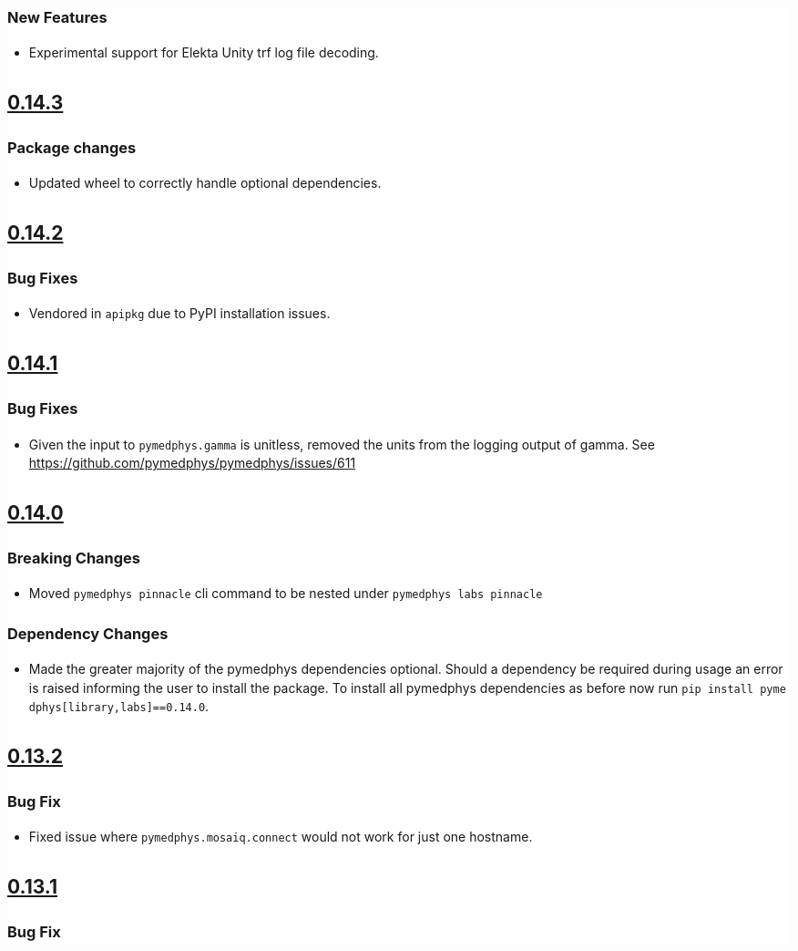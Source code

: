 ### New Features

* Experimental support for Elekta Unity trf log file decoding.

## [0.14.3]

### Package changes

* Updated wheel to correctly handle optional dependencies.

## [0.14.2]

### Bug Fixes

* Vendored in `apipkg` due to PyPI installation issues.

## [0.14.1]

### Bug Fixes

* Given the input to `pymedphys.gamma` is unitless, removed the units from
  the logging output of gamma. See <https://github.com/pymedphys/pymedphys/issues/611>

## [0.14.0]

### Breaking Changes

* Moved `pymedphys pinnacle` cli command to be nested under
 `pymedphys labs pinnacle`

### Dependency Changes

* Made the greater majority of the pymedphys dependencies optional. Should a
  dependency be required during usage an error is raised informing the user to
  install the package. To install all pymedphys dependencies as before now run
  `pip install pymedphys[library,labs]==0.14.0`.

## [0.13.2]

### Bug Fix

* Fixed issue where `pymedphys.mosaiq.connect` would not work for just one
  hostname.

## [0.13.1]

### Bug Fix


[Unreleased]: https://github.com/pymedphys/pymedphys/compare/v0.33.0...main
[0.33.0]: https://github.com/pymedphys/pymedphys/compare/v0.32.0...v0.33.0
[0.32.0]: https://github.com/pymedphys/pymedphys/compare/v0.31.0...v0.32.0
[0.31.0]: https://github.com/pymedphys/pymedphys/compare/v0.30.0...v0.31.0
[0.30.0]: https://github.com/pymedphys/pymedphys/compare/v0.29.1...v0.30.0
[0.29.1]: https://github.com/pymedphys/pymedphys/compare/v0.29.0...v0.29.1
[0.29.0]: https://github.com/pymedphys/pymedphys/compare/v0.28.0...v0.29.0
[0.28.0]: https://github.com/pymedphys/pymedphys/compare/v0.27.0...v0.28.0
[0.27.0]: https://github.com/pymedphys/pymedphys/compare/v0.26.0...v0.27.0
[0.26.0]: https://github.com/pymedphys/pymedphys/compare/v0.25.1...v0.26.0
[0.25.1]: https://github.com/pymedphys/pymedphys/compare/v0.25.0...v0.25.1
[0.25.0]: https://github.com/pymedphys/pymedphys/compare/v0.24.3...v0.25.0
[0.24.3]: https://github.com/pymedphys/pymedphys/compare/v0.24.2...v0.24.3
[0.24.2]: https://github.com/pymedphys/pymedphys/compare/v0.24.1...v0.24.2
[0.24.1]: https://github.com/pymedphys/pymedphys/compare/v0.24.0...v0.24.1
[0.24.0]: https://github.com/pymedphys/pymedphys/compare/v0.23.0...v0.24.0
[0.23.0]: https://github.com/pymedphys/pymedphys/compare/v0.22.0...v0.23.0
[0.22.0]: https://github.com/pymedphys/pymedphys/compare/v0.21.0...v0.22.0
[0.21.0]: https://github.com/pymedphys/pymedphys/compare/v0.20.0...v0.21.0
[0.20.0]: https://github.com/pymedphys/pymedphys/compare/v0.19.0...v0.20.0
[0.19.0]: https://github.com/pymedphys/pymedphys/compare/v0.18.0...v0.19.0
[0.18.0]: https://github.com/pymedphys/pymedphys/compare/v0.17.1...v0.18.0
[0.17.1]: https://github.com/pymedphys/pymedphys/compare/v0.17.0...v0.17.1
[0.17.0]: https://github.com/pymedphys/pymedphys/compare/v0.16.3...v0.17.0
[0.16.3]: https://github.com/pymedphys/pymedphys/compare/v0.16.2...v0.16.3
[0.16.2]: https://github.com/pymedphys/pymedphys/compare/v0.16.1...v0.16.2
[0.16.1]: https://github.com/pymedphys/pymedphys/compare/v0.16.0...v0.16.1
[0.16.0]: https://github.com/pymedphys/pymedphys/compare/v0.15.0...v0.16.0
[0.15.0]: https://github.com/pymedphys/pymedphys/compare/v0.14.3...v0.15.0
[0.14.3]: https://github.com/pymedphys/pymedphys/compare/v0.14.2...v0.14.3
[0.14.2]: https://github.com/pymedphys/pymedphys/compare/v0.14.1...v0.14.2
[0.14.1]: https://github.com/pymedphys/pymedphys/compare/v0.14.0...v0.14.1
[0.14.0]: https://github.com/pymedphys/pymedphys/compare/v0.13.2...v0.14.0
[0.13.2]: https://github.com/pymedphys/pymedphys/compare/v0.13.1...v0.13.2
[0.13.1]: https://github.com/pymedphys/pymedphys/compare/v0.13.0...v0.13.1
[0.13.0]: https://github.com/pymedphys/pymedphys/compare/v0.12.2...v0.13.0
[0.12.2]: https://github.com/pymedphys/pymedphys/compare/v0.12.1...v0.12.2
[0.12.1]: https://github.com/pymedphys/pymedphys/compare/v0.12.0...v0.12.1
[0.12.0]: https://github.com/pymedphys/pymedphys/compare/v0.11.0...v0.12.0
[0.11.0]: https://github.com/pymedphys/pymedphys/compare/v0.10.0...v0.11.0
[0.10.0]: https://github.com/pymedphys/pymedphys/compare/v0.9.0...v0.10.0
[0.9.0]: https://github.com/pymedphys/pymedphys/compare/v0.8.4...v0.9.0
[0.8.4]: https://github.com/pymedphys/pymedphys/compare/v0.8.3...v0.8.4
[0.8.3]: https://github.com/pymedphys/pymedphys/compare/v0.8.2...v0.8.3
[0.8.2]: https://github.com/pymedphys/pymedphys/compare/v0.8.1...v0.8.2
[0.8.1]: https://github.com/pymedphys/pymedphys/compare/v0.8.0...v0.8.1
[0.8.0]: https://github.com/pymedphys/pymedphys/compare/v0.7.2...v0.8.0
[0.7.2]: https://github.com/pymedphys/pymedphys/compare/v0.7.1...v0.7.2
[0.7.1]: https://github.com/pymedphys/pymedphys/compare/v0.7.0...v0.7.1
[0.7.0]: https://github.com/pymedphys/pymedphys/compare/v0.6.0...v0.7.0
[0.6.0]: https://github.com/pymedphys/pymedphys/compare/v0.5.1...v0.6.0
[0.5.1]: https://github.com/pymedphys/pymedphys/compare/v0.4.3...v0.5.1